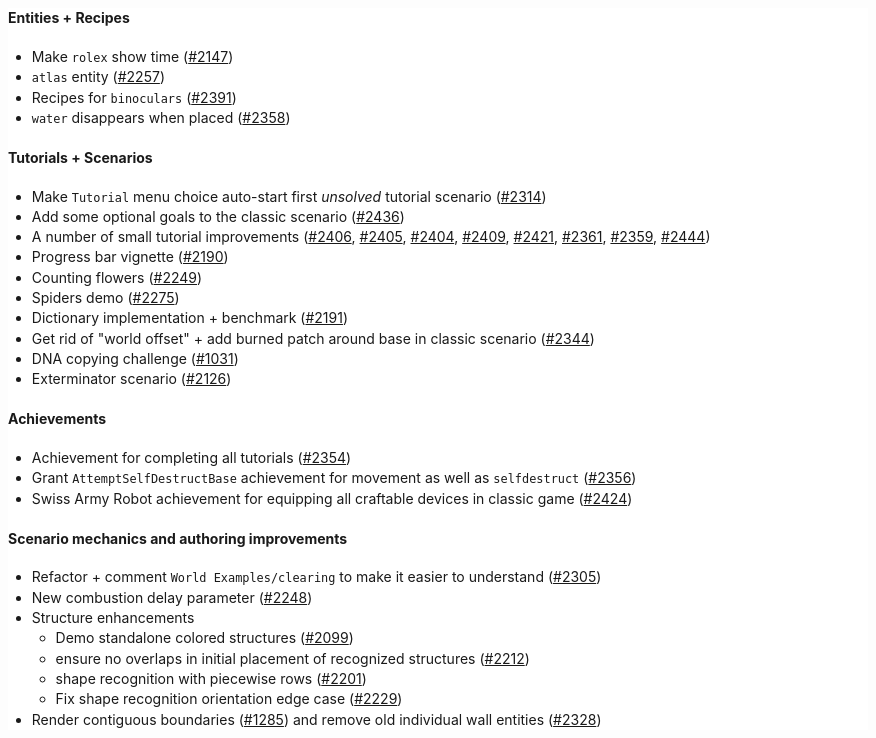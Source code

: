#### Entities + Recipes

* Make `rolex` show time ([#2147](https://github.com/swarm-game/swarm/pull/2147))
* `atlas` entity ([#2257](https://github.com/swarm-game/swarm/pull/2257))
* Recipes for `binoculars` ([#2391](https://github.com/swarm-game/swarm/pull/2391))
* `water` disappears when placed ([#2358](https://github.com/swarm-game/swarm/pull/2358))

#### Tutorials + Scenarios

* Make `Tutorial` menu choice auto-start first *unsolved* tutorial scenario ([#2314](https://github.com/swarm-game/swarm/pull/2314))
* Add some optional goals to the classic scenario ([#2436](https://github.com/swarm-game/swarm/pull/2436))
* A number of small tutorial improvements
  ([#2406](https://github.com/swarm-game/swarm/pull/2406),
  [#2405](https://github.com/swarm-game/swarm/pull/2405),
  [#2404](https://github.com/swarm-game/swarm/pull/2404),
  [#2409](https://github.com/swarm-game/swarm/pull/2409),
  [#2421](https://github.com/swarm-game/swarm/pull/2421),
  [#2361](https://github.com/swarm-game/swarm/pull/2361),
  [#2359](https://github.com/swarm-game/swarm/pull/2359),
  [#2444](https://github.com/swarm-game/swarm/pull/2444))
* Progress bar vignette ([#2190](https://github.com/swarm-game/swarm/pull/2190))
* Counting flowers ([#2249](https://github.com/swarm-game/swarm/pull/2249))
* Spiders demo ([#2275](https://github.com/swarm-game/swarm/pull/2275))
* Dictionary implementation + benchmark ([#2191](https://github.com/swarm-game/swarm/pull/2191))
* Get rid of "world offset" + add burned patch around base in classic scenario ([#2344](https://github.com/swarm-game/swarm/pull/2344))
* DNA copying challenge ([#1031](https://github.com/swarm-game/swarm/pull/1031))
* Exterminator scenario ([#2126](https://github.com/swarm-game/swarm/pull/2126))

#### Achievements

* Achievement for completing all tutorials ([#2354](https://github.com/swarm-game/swarm/pull/2354))
* Grant `AttemptSelfDestructBase` achievement for movement as well as `selfdestruct` ([#2356](https://github.com/swarm-game/swarm/pull/2356))
* Swiss Army Robot achievement for equipping all craftable devices in classic game ([#2424](https://github.com/swarm-game/swarm/pull/2424))

#### Scenario mechanics and authoring improvements

* Refactor + comment `World Examples/clearing` to make it easier to understand ([#2305](https://github.com/swarm-game/swarm/pull/2305))
* New combustion delay parameter ([#2248](https://github.com/swarm-game/swarm/pull/2248))
* Structure enhancements
    * Demo standalone colored structures ([#2099](https://github.com/swarm-game/swarm/pull/2099))
    * ensure no overlaps in initial placement of recognized structures ([#2212](https://github.com/swarm-game/swarm/pull/2212))
    * shape recognition with piecewise rows ([#2201](https://github.com/swarm-game/swarm/pull/2201))
    * Fix shape recognition orientation edge case ([#2229](https://github.com/swarm-game/swarm/pull/2229))
* Render contiguous boundaries ([#1285](https://github.com/swarm-game/swarm/pull/1285)) and remove old individual wall entities ([#2328](https://github.com/swarm-game/swarm/pull/2328))
